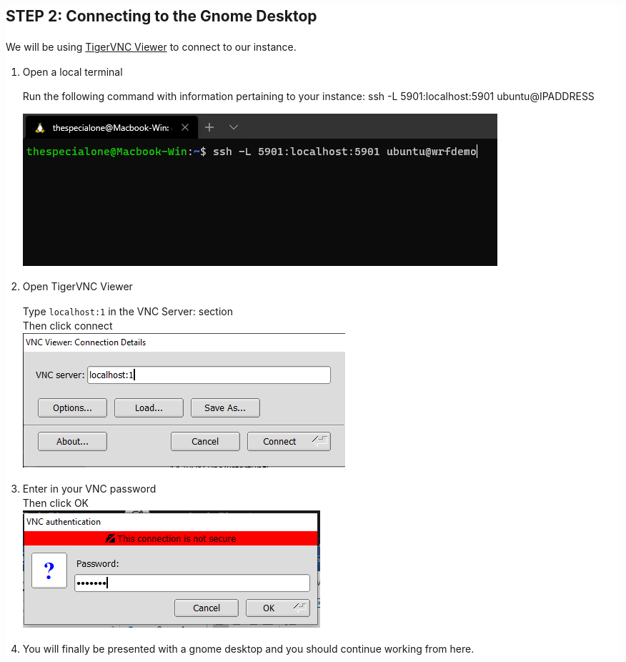 ## **STEP 2**: Connecting to the Gnome Desktop

We will be using [TigerVNC Viewer](https://tigervnc.org/) to connect to our instance.

1. Open a local terminal

    Run the following command with information pertaining to your instance: ssh -L 5901:localhost:5901 ubuntu@IPADDRESS

    ![Screenshot of ssh](images/ssh.png)

2. Open TigerVNC Viewer

    Type `localhost:1` in the VNC Server: section  
    Then click connect  
    ![Screenshot of TigerVNC Viewer](images/tigervnc.png)
3. Enter in your VNC password  
   Then click OK   
    ![Screenshot of VNC authentication](images/vncauth.png)    

4. You will finally be presented with a gnome desktop and you should continue working from here.  